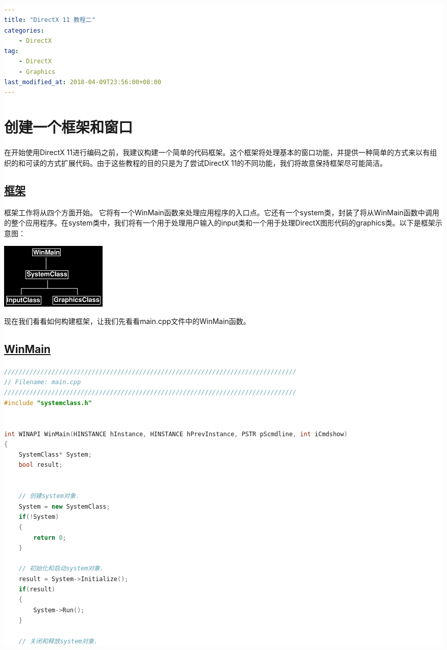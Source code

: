 ```yaml
---
title: "DirectX 11 教程二"
categories:
    - DirectX  
tag:
    - DirectX
    - Graphics
last_modified_at: 2018-04-09T23:56:00+08:00
---
```

# 创建一个框架和窗口

在开始使用DirectX 11进行编码之前，我建议构建一个简单的代码框架。这个框架将处理基本的窗口功能，并提供一种简单的方式来以有组织的和可读的方式扩展代码。由于这些教程的目的只是为了尝试DirectX 11的不同功能，我们将故意保持框架尽可能简洁。  

  

## <u>框架</u>

框架工作将从四个方面开始。 它将有一个WinMain函数来处理应用程序的入口点。它还有一个system类，封装了将从WinMain函数中调用的整个应用程序。在system类中，我们将有一个用于处理用户输入的input类和一个用于处理DirectX图形代码的graphics类。以下是框架示意图：  

![](/assets/images/DirectX11/2-1.gif)  

现在我们看看如何构建框架，让我们先看看main.cpp文件中的WinMain函数。  

## <u>WinMain</u>

``` cpp
////////////////////////////////////////////////////////////////////////////////
// Filename: main.cpp
////////////////////////////////////////////////////////////////////////////////
#include "systemclass.h"


int WINAPI WinMain(HINSTANCE hInstance, HINSTANCE hPrevInstance, PSTR pScmdline, int iCmdshow)
{
    SystemClass* System;
    bool result;
    
    
    // 创建system对象.
    System = new SystemClass;
    if(!System)
    {
        return 0;
    }

    // 初始化和启动system对象.
    result = System->Initialize();
    if(result)
    {
        System->Run();
    }

    // 关闭和释放system对象.
```